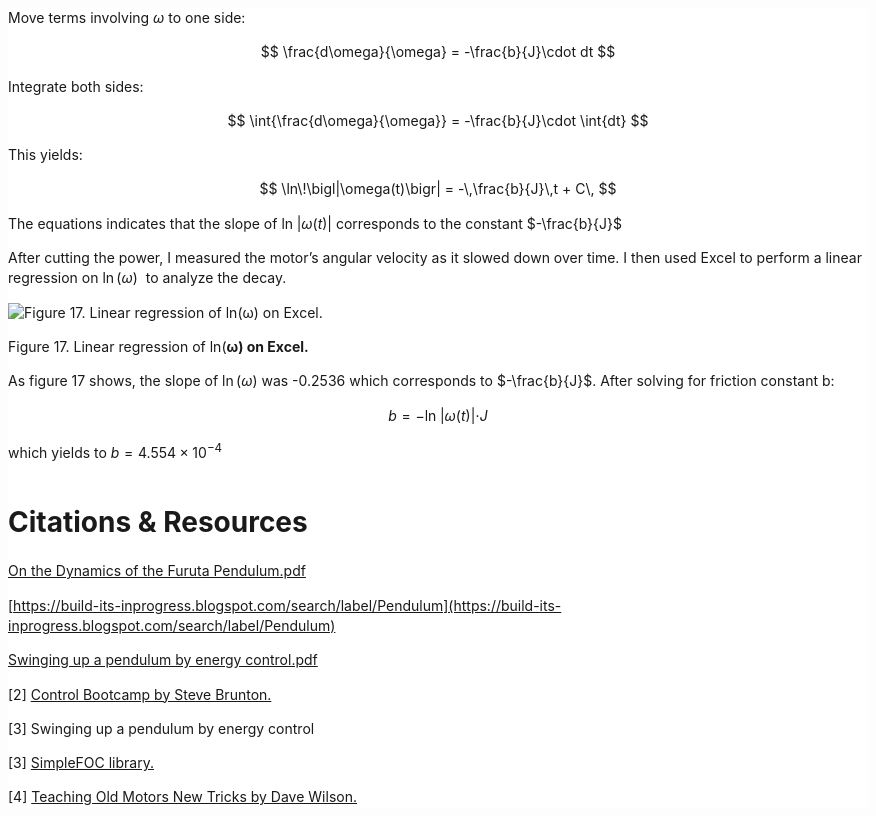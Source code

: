 Move terms involving $\omega$ to one side:

$$
\frac{d\omega}{\omega} = -\frac{b}{J}\cdot dt
$$

Integrate both sides:

$$
\int{\frac{d\omega}{\omega}} = -\frac{b}{J}\cdot \int{dt}
$$

This yields:

$$
\ln\!\bigl|\omega(t)\bigr| = -\,\frac{b}{J}\,t + C\,
$$

The equations indicates that the slope of $\ln\!\bigl|\omega(t)|$ corresponds to the constant $-\frac{b}{J}$

After cutting the power, I measured the motor’s angular velocity as it slowed down over time. I then used Excel to perform a linear regression on $\ln(\omega)$  to analyze the decay. 

![Figure 17. Linear regression of ln(**ω) on Excel.**](Furuta%20Pendulum%201ad85b60c5ba803d8245d76d0159d2ae/friction.png)

Figure 17. Linear regression of ln(**ω) on Excel.**

As figure 17 shows, the slope of  $\ln(\omega)$  was -0.2536 which corresponds to $-\frac{b}{J}$. After solving for friction constant b:

$$
b = -\ln\!\bigl|\omega(t)| \cdot J 
$$

which yields to $b = 4.554 \times 10^{-4}$

# Citations & Resources <a name="resources"></a>

[On the Dynamics of the Furuta Pendulum.pdf](Furuta%20Pendulum%201ad85b60c5ba803d8245d76d0159d2ae/On_the_Dynamics_of_the_Furuta_Pendulum.pdf)

[https://build-its-inprogress.blogspot.com/search/label/Pendulum](https://build-its-inprogress.blogspot.com/search/label/Pendulum)

[Swinging up a pendulum by energy control.pdf](Furuta%20Pendulum%201ad85b60c5ba803d8245d76d0159d2ae/Swinging_up_a_pendulum_by_energy_control.pdf)

[2] [Control Bootcamp by Steve Brunton.](https://www.notion.so/Machine-Learning-Approaches-for-Indoor-Location-Fingerprinting-Using-Apple-Watch-RSSI-fc6cbe1d59e44aa1a66004446faf7bb2?pvs=21)

[3] Swinging up a pendulum by energy control

[3] [SimpleFOC library.](https://simplefoc.com/)

[4] [Teaching Old Motors New Tricks by Dave Wilson.](https://www.notion.so/Machine-Learning-Approaches-for-Indoor-Location-Fingerprinting-Using-Apple-Watch-RSSI-fc6cbe1d59e44aa1a66004446faf7bb2?pvs=21)
